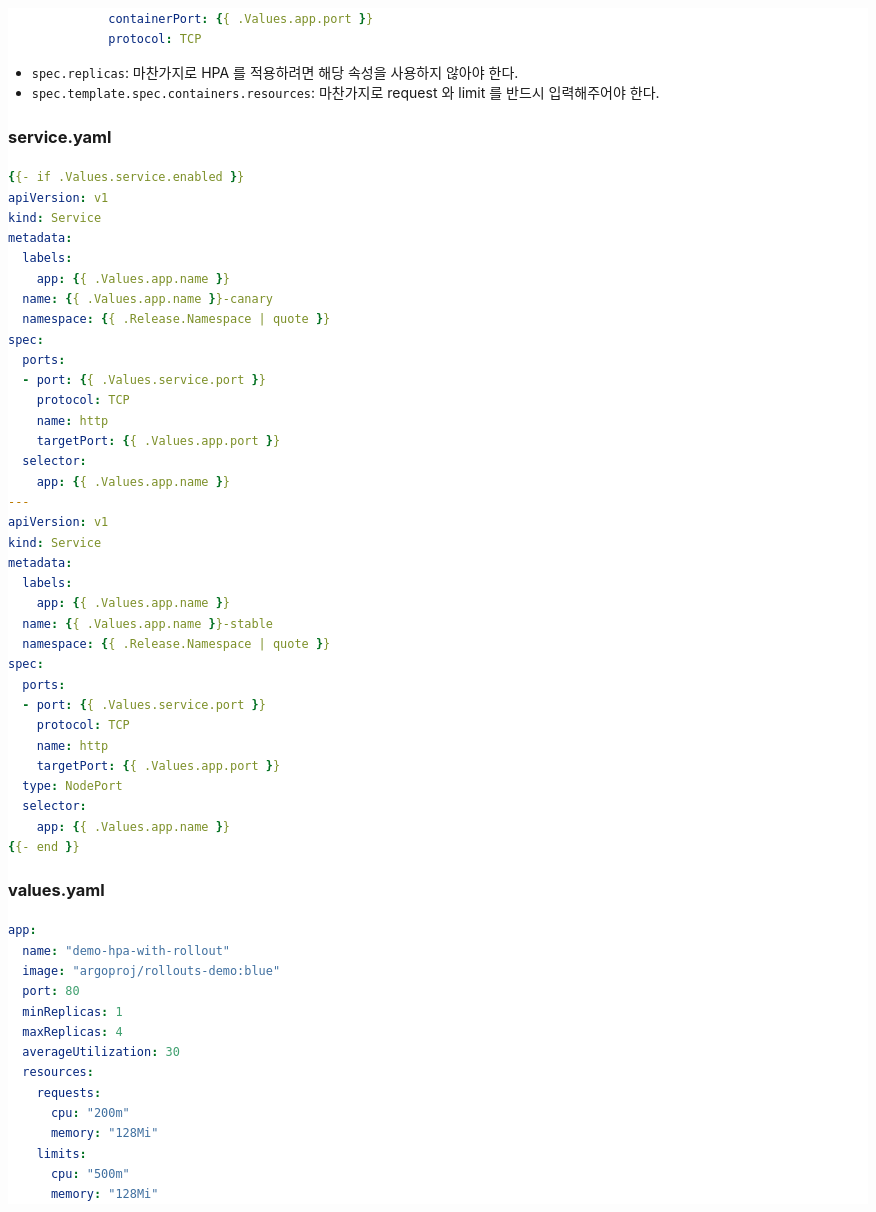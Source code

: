 ```yaml
              containerPort: {{ .Values.app.port }}
              protocol: TCP
```

- `spec.replicas`: 마찬가지로 HPA 를 적용하려면 해당 속성을 사용하지 않아야 한다.
- `spec.template.spec.containers.resources`: 마찬가지로 request 와 limit 를 반드시 입력해주어야 한다.

### service.yaml

```yaml
{{- if .Values.service.enabled }}
apiVersion: v1
kind: Service
metadata:
  labels:
    app: {{ .Values.app.name }}
  name: {{ .Values.app.name }}-canary
  namespace: {{ .Release.Namespace | quote }}
spec:
  ports:
  - port: {{ .Values.service.port }}
    protocol: TCP
    name: http
    targetPort: {{ .Values.app.port }}
  selector:
    app: {{ .Values.app.name }}
---
apiVersion: v1
kind: Service
metadata:
  labels:
    app: {{ .Values.app.name }}
  name: {{ .Values.app.name }}-stable
  namespace: {{ .Release.Namespace | quote }}
spec:
  ports:
  - port: {{ .Values.service.port }}
    protocol: TCP
    name: http
    targetPort: {{ .Values.app.port }}
  type: NodePort
  selector:
    app: {{ .Values.app.name }}
{{- end }}
```

### values.yaml

```yaml
app:
  name: "demo-hpa-with-rollout"
  image: "argoproj/rollouts-demo:blue"
  port: 80
  minReplicas: 1
  maxReplicas: 4
  averageUtilization: 30
  resources:
    requests:
      cpu: "200m"
      memory: "128Mi"
    limits:
      cpu: "500m"
      memory: "128Mi"

```
